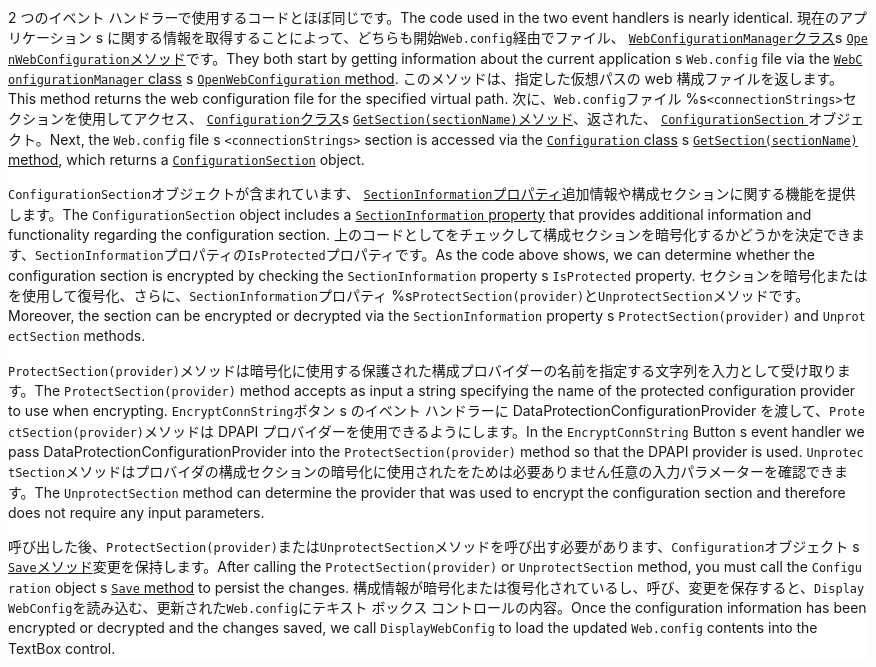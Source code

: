 <span data-ttu-id="992f8-173">2 つのイベント ハンドラーで使用するコードとほぼ同じです。</span><span class="sxs-lookup"><span data-stu-id="992f8-173">The code used in the two event handlers is nearly identical.</span></span> <span data-ttu-id="992f8-174">現在のアプリケーション s に関する情報を取得することによって、どちらも開始`Web.config`経由でファイル、 [ `WebConfigurationManager`クラス](https://msdn.microsoft.com/en-us/library/system.web.configuration.webconfigurationmanager.aspx)s [ `OpenWebConfiguration`メソッド](https://msdn.microsoft.com/en-us/library/system.web.configuration.webconfigurationmanager.openwebconfiguration.aspx)です。</span><span class="sxs-lookup"><span data-stu-id="992f8-174">They both start by getting information about the current application s `Web.config` file via the [`WebConfigurationManager` class](https://msdn.microsoft.com/en-us/library/system.web.configuration.webconfigurationmanager.aspx) s [`OpenWebConfiguration` method](https://msdn.microsoft.com/en-us/library/system.web.configuration.webconfigurationmanager.openwebconfiguration.aspx).</span></span> <span data-ttu-id="992f8-175">このメソッドは、指定した仮想パスの web 構成ファイルを返します。</span><span class="sxs-lookup"><span data-stu-id="992f8-175">This method returns the web configuration file for the specified virtual path.</span></span> <span data-ttu-id="992f8-176">次に、`Web.config`ファイル %s`<connectionStrings>`セクションを使用してアクセス、 [ `Configuration`クラス](https://msdn.microsoft.com/en-us/library/system.configuration.configuration.aspx)s [ `GetSection(sectionName)`メソッド](https://msdn.microsoft.com/en-us/library/system.configuration.configuration.getsection.aspx)、返された、 [ `ConfigurationSection` ](https://msdn.microsoft.com/en-us/library/system.configuration.configurationsection.aspx)オブジェクト。</span><span class="sxs-lookup"><span data-stu-id="992f8-176">Next, the `Web.config` file s `<connectionStrings>` section is accessed via the [`Configuration` class](https://msdn.microsoft.com/en-us/library/system.configuration.configuration.aspx) s [`GetSection(sectionName)` method](https://msdn.microsoft.com/en-us/library/system.configuration.configuration.getsection.aspx), which returns a [`ConfigurationSection`](https://msdn.microsoft.com/en-us/library/system.configuration.configurationsection.aspx) object.</span></span>

<span data-ttu-id="992f8-177">`ConfigurationSection`オブジェクトが含まれています、 [ `SectionInformation`プロパティ](https://msdn.microsoft.com/en-us/library/system.configuration.configurationsection.sectioninformation.aspx)追加情報や構成セクションに関する機能を提供します。</span><span class="sxs-lookup"><span data-stu-id="992f8-177">The `ConfigurationSection` object includes a [`SectionInformation` property](https://msdn.microsoft.com/en-us/library/system.configuration.configurationsection.sectioninformation.aspx) that provides additional information and functionality regarding the configuration section.</span></span> <span data-ttu-id="992f8-178">上のコードとしてをチェックして構成セクションを暗号化するかどうかを決定できます、`SectionInformation`プロパティの`IsProtected`プロパティです。</span><span class="sxs-lookup"><span data-stu-id="992f8-178">As the code above shows, we can determine whether the configuration section is encrypted by checking the `SectionInformation` property s `IsProtected` property.</span></span> <span data-ttu-id="992f8-179">セクションを暗号化またはを使用して復号化、さらに、`SectionInformation`プロパティ %s`ProtectSection(provider)`と`UnprotectSection`メソッドです。</span><span class="sxs-lookup"><span data-stu-id="992f8-179">Moreover, the section can be encrypted or decrypted via the `SectionInformation` property s `ProtectSection(provider)` and `UnprotectSection` methods.</span></span>

<span data-ttu-id="992f8-180">`ProtectSection(provider)`メソッドは暗号化に使用する保護された構成プロバイダーの名前を指定する文字列を入力として受け取ります。</span><span class="sxs-lookup"><span data-stu-id="992f8-180">The `ProtectSection(provider)` method accepts as input a string specifying the name of the protected configuration provider to use when encrypting.</span></span> <span data-ttu-id="992f8-181">`EncryptConnString`ボタン s のイベント ハンドラーに DataProtectionConfigurationProvider を渡して、`ProtectSection(provider)`メソッドは DPAPI プロバイダーを使用できるようにします。</span><span class="sxs-lookup"><span data-stu-id="992f8-181">In the `EncryptConnString` Button s event handler we pass DataProtectionConfigurationProvider into the `ProtectSection(provider)` method so that the DPAPI provider is used.</span></span> <span data-ttu-id="992f8-182">`UnprotectSection`メソッドはプロバイダの構成セクションの暗号化に使用されたをためは必要ありません任意の入力パラメーターを確認できます。</span><span class="sxs-lookup"><span data-stu-id="992f8-182">The `UnprotectSection` method can determine the provider that was used to encrypt the configuration section and therefore does not require any input parameters.</span></span>

<span data-ttu-id="992f8-183">呼び出した後、`ProtectSection(provider)`または`UnprotectSection`メソッドを呼び出す必要があります、`Configuration`オブジェクト s [ `Save`メソッド](https://msdn.microsoft.com/en-us/library/system.configuration.configuration.save.aspx)変更を保持します。</span><span class="sxs-lookup"><span data-stu-id="992f8-183">After calling the `ProtectSection(provider)` or `UnprotectSection` method, you must call the `Configuration` object s [`Save` method](https://msdn.microsoft.com/en-us/library/system.configuration.configuration.save.aspx) to persist the changes.</span></span> <span data-ttu-id="992f8-184">構成情報が暗号化または復号化されているし、呼び、変更を保存すると、`DisplayWebConfig`を読み込む、更新された`Web.config`にテキスト ボックス コントロールの内容。</span><span class="sxs-lookup"><span data-stu-id="992f8-184">Once the configuration information has been encrypted or decrypted and the changes saved, we call `DisplayWebConfig` to load the updated `Web.config` contents into the TextBox control.</span></span>
